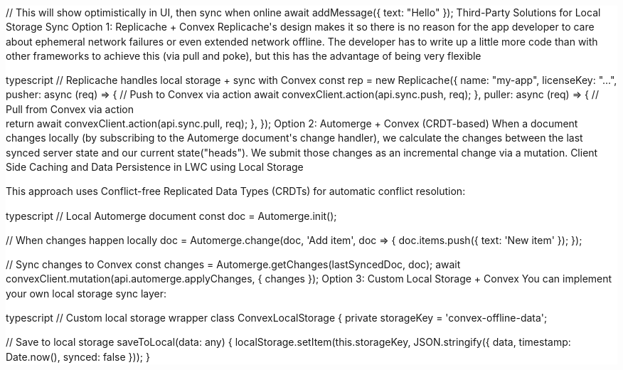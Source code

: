 // This will show optimistically in UI, then sync when online
await addMessage({ text: "Hello" });
Third-Party Solutions for Local Storage Sync
Option 1: Replicache + Convex
Replicache's design makes it so there is no reason for the app developer to care about ephemeral network failures or even extended network offline. The developer has to write up a little more code than with other frameworks to achieve this (via pull and poke), but this has the advantage of being very flexible

typescript
// Replicache handles local storage + sync with Convex
const rep = new Replicache({
  name: "my-app",
  licenseKey: "...",
  pusher: async (req) => {
    // Push to Convex via action
    await convexClient.action(api.sync.push, req);
  },
  puller: async (req) => {
    // Pull from Convex via action  
    return await convexClient.action(api.sync.pull, req);
  },
});
Option 2: Automerge + Convex (CRDT-based)
When a document changes locally (by subscribing to the Automerge document's change handler), we calculate the changes between the last synced server state and our current state("heads"). We submit those changes as an incremental change via a mutation. 
Client Side Caching and Data Persistence in LWC using Local Storage

This approach uses Conflict-free Replicated Data Types (CRDTs) for automatic conflict resolution:

typescript
// Local Automerge document
const doc = Automerge.init();

// When changes happen locally
doc = Automerge.change(doc, 'Add item', doc => {
  doc.items.push({ text: 'New item' });
});

// Sync changes to Convex
const changes = Automerge.getChanges(lastSyncedDoc, doc);
await convexClient.mutation(api.automerge.applyChanges, { changes });
Option 3: Custom Local Storage + Convex
You can implement your own local storage sync layer:

typescript
// Custom local storage wrapper
class ConvexLocalStorage {
  private storageKey = 'convex-offline-data';
  
  // Save to local storage
  saveToLocal(data: any) {
    localStorage.setItem(this.storageKey, JSON.stringify({
      data,
      timestamp: Date.now(),
      synced: false
    }));
  }
  